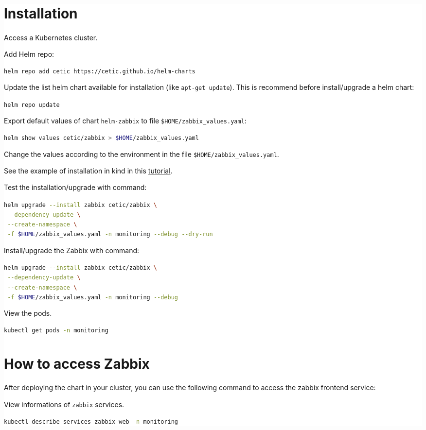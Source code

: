 # Installation

Access a Kubernetes cluster.

Add Helm repo:

```bash
helm repo add cetic https://cetic.github.io/helm-charts
```

Update the list helm chart available for installation (like ``apt-get update``). This is recommend
before install/upgrade a helm chart:

```bash
helm repo update
```

Export default values of chart ``helm-zabbix`` to file ``$HOME/zabbix_values.yaml``:

```bash
helm show values cetic/zabbix > $HOME/zabbix_values.yaml
```

Change the values according to the environment in the file ``$HOME/zabbix_values.yaml``.

See the example of installation in kind in this [tutorial](docs/example/README.md).

Test the installation/upgrade with command:

```bash
helm upgrade --install zabbix cetic/zabbix \
 --dependency-update \
 --create-namespace \
 -f $HOME/zabbix_values.yaml -n monitoring --debug --dry-run
```

Install/upgrade the Zabbix with command:

```bash
helm upgrade --install zabbix cetic/zabbix \
 --dependency-update \
 --create-namespace \
 -f $HOME/zabbix_values.yaml -n monitoring --debug
```

View the pods.

```bash
kubectl get pods -n monitoring
```

# How to access Zabbix

After deploying the chart in your cluster, you can use the following command to access the zabbix
frontend service:

View informations of ``zabbix`` services.

```bash
kubectl describe services zabbix-web -n monitoring
```
